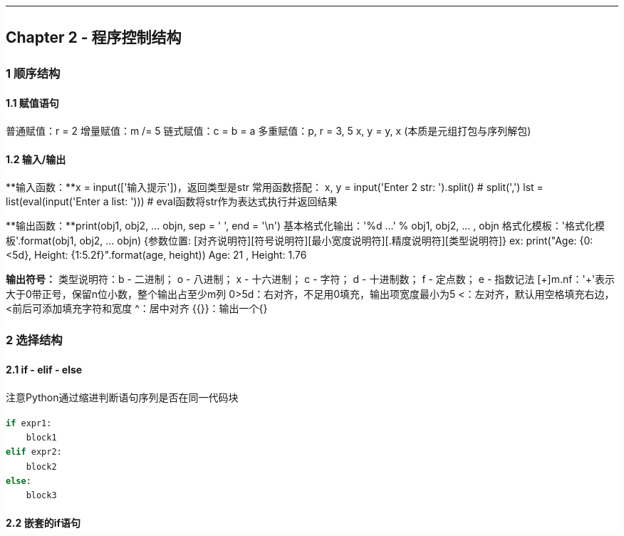 ****

## Chapter 2 - 程序控制结构

### 1 顺序结构

#### 1.1 赋值语句

普通赋值：r = 2
增量赋值：m /= 5
链式赋值：c = b = a
多重赋值：p, r = 3, 5    x, y = y, x (本质是元组打包与序列解包)

#### 1.2 输入/输出

**输入函数：**x = input(['输入提示'])，返回类型是str
常用函数搭配：
x, y = input('Enter 2 str: ').split() # split(',')
lst = list(eval(input('Enter a list: '))) # eval函数将str作为表达式执行并返回结果

**输出函数：**print(obj1, obj2, ... objn, sep = ' ', end = '\n')
基本格式化输出：'%d ...' % obj1, obj2, ... , objn
格式化模板：'格式化模板'.format(obj1, obj2, ... objn)
{参数位置: \[对齐说明符\]\[符号说明符\]\[最小宽度说明符\]\[.精度说明符\]\[类型说明符\]}
ex: print("Age: {0:<5d}, Height: {1:5.2f}".format(age, height))
Age: 21   , Height: 1.76

**输出符号：**
类型说明符：b - 二进制； o - 八进制； x - 十六进制； c - 字符； 
						 d - 十进制数； f - 定点数； e - 指数记法
[+]m.nf：'+'表示大于0带正号，保留n位小数，整个输出占至少m列
0>5d：右对齐，不足用0填充，输出项宽度最小为5
<：左对齐，默认用空格填充右边，<前后可添加填充字符和宽度
^：居中对齐
{{}}：输出一个{}

### 2 选择结构

#### 2.1 if - elif - else

注意Python通过缩进判断语句序列是否在同一代码块

```python
if expr1:
    block1
elif expr2:
    block2
else:
    block3
```

#### 2.2 嵌套的if语句
